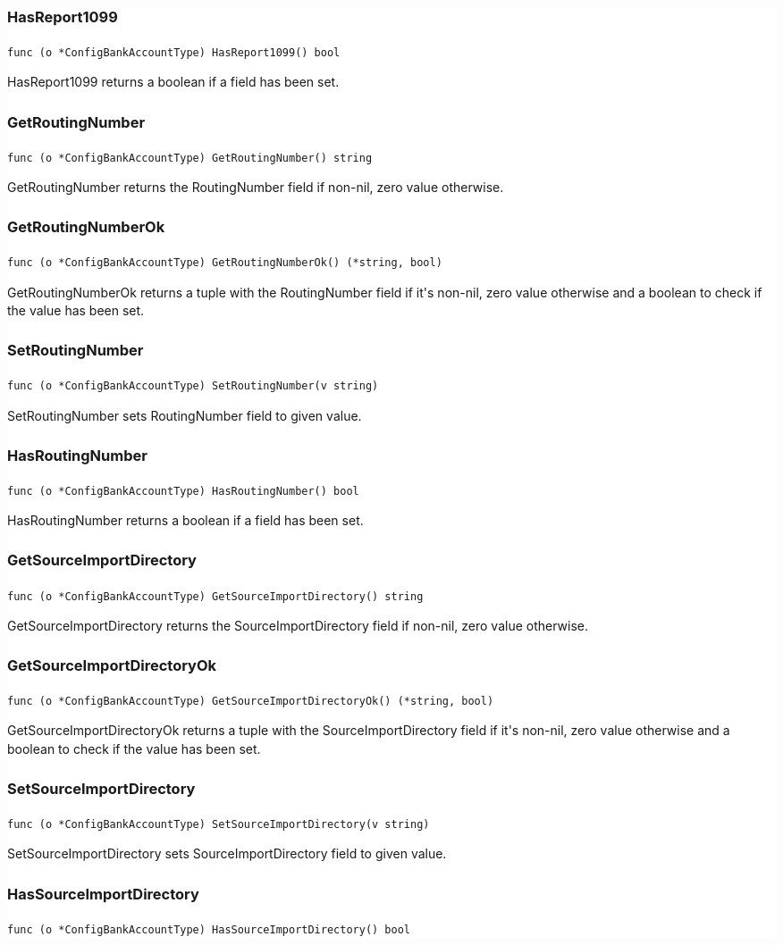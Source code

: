### HasReport1099

`func (o *ConfigBankAccountType) HasReport1099() bool`

HasReport1099 returns a boolean if a field has been set.

### GetRoutingNumber

`func (o *ConfigBankAccountType) GetRoutingNumber() string`

GetRoutingNumber returns the RoutingNumber field if non-nil, zero value otherwise.

### GetRoutingNumberOk

`func (o *ConfigBankAccountType) GetRoutingNumberOk() (*string, bool)`

GetRoutingNumberOk returns a tuple with the RoutingNumber field if it's non-nil, zero value otherwise
and a boolean to check if the value has been set.

### SetRoutingNumber

`func (o *ConfigBankAccountType) SetRoutingNumber(v string)`

SetRoutingNumber sets RoutingNumber field to given value.

### HasRoutingNumber

`func (o *ConfigBankAccountType) HasRoutingNumber() bool`

HasRoutingNumber returns a boolean if a field has been set.

### GetSourceImportDirectory

`func (o *ConfigBankAccountType) GetSourceImportDirectory() string`

GetSourceImportDirectory returns the SourceImportDirectory field if non-nil, zero value otherwise.

### GetSourceImportDirectoryOk

`func (o *ConfigBankAccountType) GetSourceImportDirectoryOk() (*string, bool)`

GetSourceImportDirectoryOk returns a tuple with the SourceImportDirectory field if it's non-nil, zero value otherwise
and a boolean to check if the value has been set.

### SetSourceImportDirectory

`func (o *ConfigBankAccountType) SetSourceImportDirectory(v string)`

SetSourceImportDirectory sets SourceImportDirectory field to given value.

### HasSourceImportDirectory

`func (o *ConfigBankAccountType) HasSourceImportDirectory() bool`
